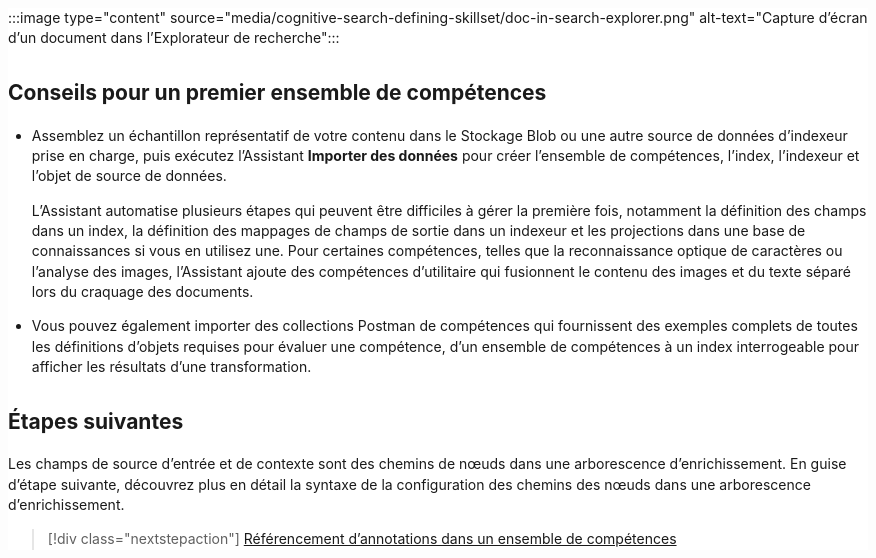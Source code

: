 :::image type="content" source="media/cognitive-search-defining-skillset/doc-in-search-explorer.png" alt-text="Capture d’écran d’un document dans l’Explorateur de recherche":::

## <a name="tips-for-a-first-skillset"></a>Conseils pour un premier ensemble de compétences

+ Assemblez un échantillon représentatif de votre contenu dans le Stockage Blob ou une autre source de données d’indexeur prise en charge, puis exécutez l’Assistant **Importer des données** pour créer l’ensemble de compétences, l’index, l’indexeur et l’objet de source de données. 

  L’Assistant automatise plusieurs étapes qui peuvent être difficiles à gérer la première fois, notamment la définition des champs dans un index, la définition des mappages de champs de sortie dans un indexeur et les projections dans une base de connaissances si vous en utilisez une. Pour certaines compétences, telles que la reconnaissance optique de caractères ou l’analyse des images, l’Assistant ajoute des compétences d’utilitaire qui fusionnent le contenu des images et du texte séparé lors du craquage des documents.

+ Vous pouvez également importer des collections Postman de compétences qui fournissent des exemples complets de toutes les définitions d’objets requises pour évaluer une compétence, d’un ensemble de compétences à un index interrogeable pour afficher les résultats d’une transformation.

## <a name="next-steps"></a>Étapes suivantes

Les champs de source d’entrée et de contexte sont des chemins de nœuds dans une arborescence d’enrichissement. En guise d’étape suivante, découvrez plus en détail la syntaxe de la configuration des chemins des nœuds dans une arborescence d’enrichissement.

> [!div class="nextstepaction"]
> [Référencement d’annotations dans un ensemble de compétences](cognitive-search-concept-annotations-syntax.md)
